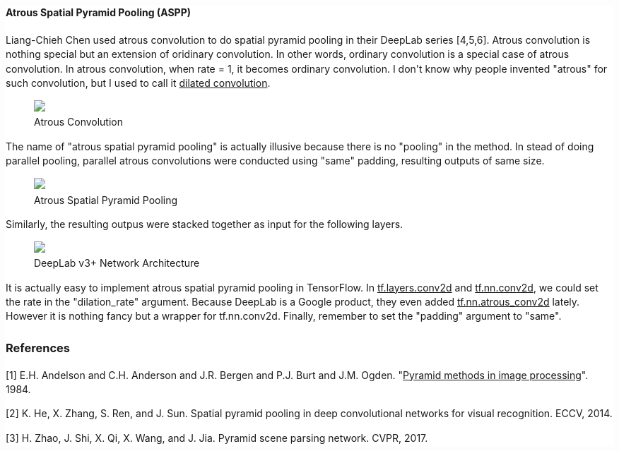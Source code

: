 
#### Atrous Spatial Pyramid Pooling (ASPP)

Liang-Chieh Chen used atrous convolution to do spatial pyramid pooling in their DeepLab series [4,5,6]. Atrous convolution is nothing special but an extension of oridinary convolution. In other words, ordinary convolution is a special case of atrous convolution. In atrous convolution, when rate = 1, it becomes ordinary convolution. I don't know why people invented "atrous" for such convolution, but I used to call it [dilated convolution](https://github.com/vdumoulin/conv_arithmetic).


<div class = "titled-image">
<figure>
    <img src = "{{ site.url }}/images/blog/2018-08-04-Image-Pyramids-In-Deep-Learning/atrous_convolution.png" width = "95%">
    <figcaption>Atrous Convolution</figcaption>
</figure>
</div>

The name of "atrous spatial pyramid pooling" is actually illusive because there is no "pooling" in the method. In stead of doing parallel pooling, parallel atrous convolutions were conducted using "same" padding, resulting outputs of same size.

<div class = "titled-image">
<figure>
    <img src = "{{ site.url }}/images/blog/2018-08-04-Image-Pyramids-In-Deep-Learning/atrous_spatial_pyramid_pooling.png" width = "95%">
    <figcaption>Atrous Spatial Pyramid Pooling</figcaption>
</figure>
</div>

Similarly, the resulting outpus were stacked together as input for the following layers.


<div class = "titled-image">
<figure>
    <img src = "{{ site.url }}/images/blog/2018-08-04-Image-Pyramids-In-Deep-Learning/deeplabv3.png" width = "95%">
    <figcaption>DeepLab v3+ Network Architecture</figcaption>
</figure>
</div>

It is actually easy to implement atrous spatial pyramid pooling in TensorFlow. In [tf.layers.conv2d](https://www.tensorflow.org/api_docs/python/tf/layers/conv2d) and [tf.nn.conv2d](https://www.tensorflow.org/api_docs/python/tf/nn/conv2d), we could set the rate in the "dilation_rate" argument. Because DeepLab is a Google product, they even added [tf.nn.atrous_conv2d](https://www.tensorflow.org/api_docs/python/tf/nn/atrous_conv2d) lately. However it is nothing fancy but a wrapper for tf.nn.conv2d. Finally, remember to set the "padding" argument to "same". 


### References

[1] E.H. Andelson and C.H. Anderson and J.R. Bergen and P.J. Burt and J.M. Ogden. "[Pyramid methods in image processing](http://persci.mit.edu/pub_pdfs/RCA84.pdf)". 1984.

[2] K. He, X. Zhang, S. Ren, and J. Sun. Spatial pyramid pooling in deep convolutional networks for visual recognition. ECCV, 2014.

[3] H. Zhao, J. Shi, X. Qi, X. Wang, and J. Jia. Pyramid scene parsing network. CVPR, 2017.
